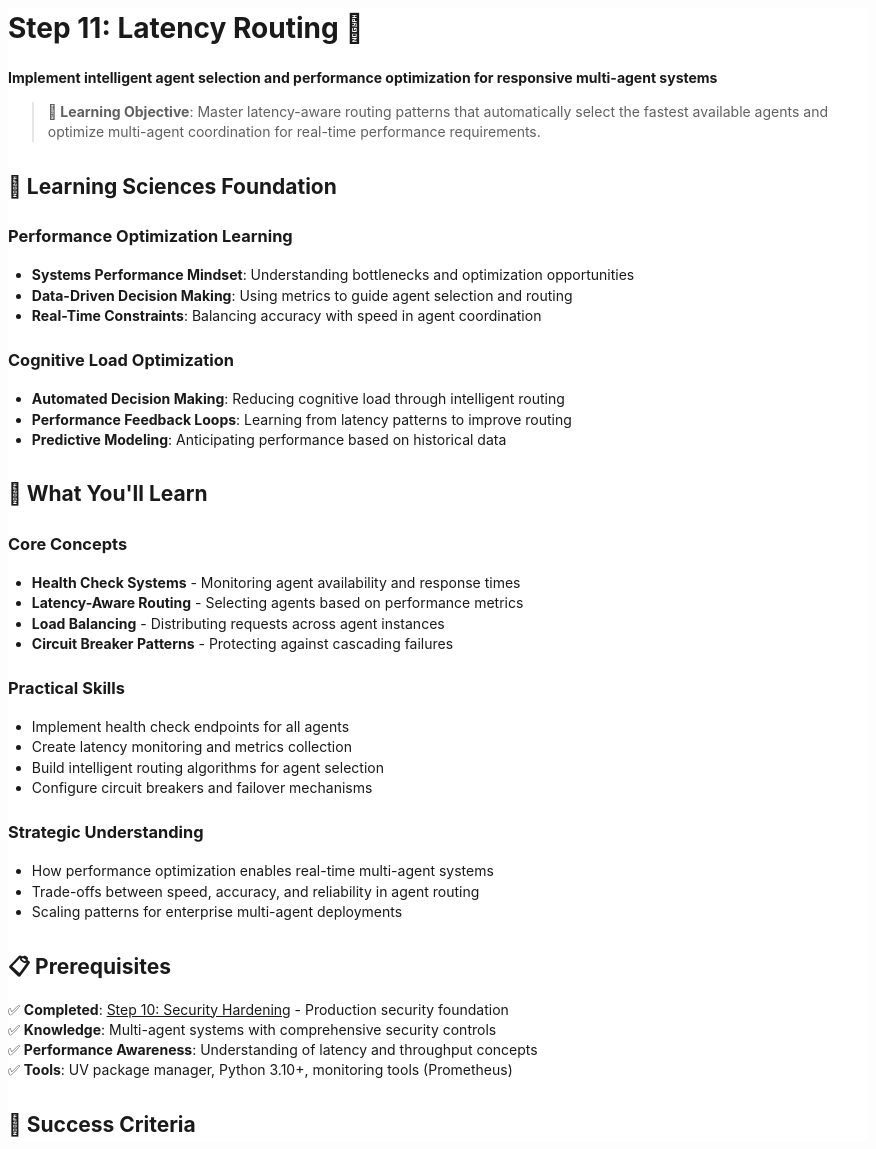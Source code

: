 # Step 11: Latency Routing 🚀

**Implement intelligent agent selection and performance optimization for responsive multi-agent systems**

> **🎯 Learning Objective**: Master latency-aware routing patterns that automatically select the fastest available agents and optimize multi-agent coordination for real-time performance requirements.

## 🧠 Learning Sciences Foundation

### **Performance Optimization Learning**
- **Systems Performance Mindset**: Understanding bottlenecks and optimization opportunities
- **Data-Driven Decision Making**: Using metrics to guide agent selection and routing
- **Real-Time Constraints**: Balancing accuracy with speed in agent coordination

### **Cognitive Load Optimization**
- **Automated Decision Making**: Reducing cognitive load through intelligent routing
- **Performance Feedback Loops**: Learning from latency patterns to improve routing
- **Predictive Modeling**: Anticipating performance based on historical data

## 🎯 What You'll Learn

### **Core Concepts**
- **Health Check Systems** - Monitoring agent availability and response times
- **Latency-Aware Routing** - Selecting agents based on performance metrics
- **Load Balancing** - Distributing requests across agent instances
- **Circuit Breaker Patterns** - Protecting against cascading failures

### **Practical Skills**
- Implement health check endpoints for all agents
- Create latency monitoring and metrics collection
- Build intelligent routing algorithms for agent selection
- Configure circuit breakers and failover mechanisms

### **Strategic Understanding**
- How performance optimization enables real-time multi-agent systems
- Trade-offs between speed, accuracy, and reliability in agent routing
- Scaling patterns for enterprise multi-agent deployments

## 📋 Prerequisites

✅ **Completed**: [Step 10: Security Hardening](../10_security_hardening/) - Production security foundation  
✅ **Knowledge**: Multi-agent systems with comprehensive security controls  
✅ **Performance Awareness**: Understanding of latency and throughput concepts  
✅ **Tools**: UV package manager, Python 3.10+, monitoring tools (Prometheus)  

## 🎯 Success Criteria
